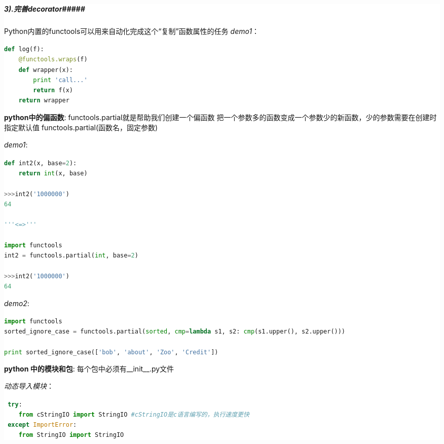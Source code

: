```python
```

##### 3).完善decorator#####

Python内置的functools可以用来自动化完成这个“复制”函数属性的任务
*demo1*：

```python
def log(f):
    @functools.wraps(f)
	def wrapper(x):
    	print 'call...'
    	return f(x)
	return wrapper
```

**python中的偏函数**:
functools.partial就是帮助我们创建一个偏函数
把一个参数多的函数变成一个参数少的新函数，少的参数需要在创建时指定默认值
functools.partial(函数名，固定参数)

*demo1*:

```python
def int2(x, base=2):
	return int(x, base)

>>>int2('1000000')
64

'''<=>'''

import functools
int2 = functools.partial(int, base=2)

>>>int2('1000000')
64

```

*demo2*:

```python
import functools
sorted_ignore_case = functools.partial(sorted, cmp=lambda s1, s2: cmp(s1.upper(), s2.upper()))

print sorted_ignore_case(['bob', 'about', 'Zoo', 'Credit'])
```


**python 中的模块和包**:
 每个包中必须有__init__.py文件

 *动态导入模块*：

```python
 try:
 	from cStringIO import StringIO #cStringIO是c语言编写的，执行速度更快
 except ImportError:
    from StringIO import StringIO
```
